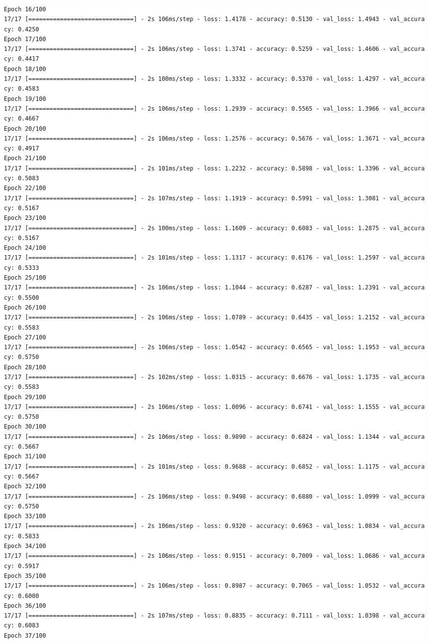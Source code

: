     Epoch 16/100
    17/17 [==============================] - 2s 106ms/step - loss: 1.4178 - accuracy: 0.5130 - val_loss: 1.4943 - val_accuracy: 0.4250
    Epoch 17/100
    17/17 [==============================] - 2s 106ms/step - loss: 1.3741 - accuracy: 0.5259 - val_loss: 1.4606 - val_accuracy: 0.4417
    Epoch 18/100
    17/17 [==============================] - 2s 100ms/step - loss: 1.3332 - accuracy: 0.5370 - val_loss: 1.4297 - val_accuracy: 0.4583
    Epoch 19/100
    17/17 [==============================] - 2s 106ms/step - loss: 1.2939 - accuracy: 0.5565 - val_loss: 1.3966 - val_accuracy: 0.4667
    Epoch 20/100
    17/17 [==============================] - 2s 106ms/step - loss: 1.2576 - accuracy: 0.5676 - val_loss: 1.3671 - val_accuracy: 0.4917
    Epoch 21/100
    17/17 [==============================] - 2s 101ms/step - loss: 1.2232 - accuracy: 0.5898 - val_loss: 1.3396 - val_accuracy: 0.5083
    Epoch 22/100
    17/17 [==============================] - 2s 107ms/step - loss: 1.1919 - accuracy: 0.5991 - val_loss: 1.3081 - val_accuracy: 0.5167
    Epoch 23/100
    17/17 [==============================] - 2s 100ms/step - loss: 1.1609 - accuracy: 0.6083 - val_loss: 1.2875 - val_accuracy: 0.5167
    Epoch 24/100
    17/17 [==============================] - 2s 101ms/step - loss: 1.1317 - accuracy: 0.6176 - val_loss: 1.2597 - val_accuracy: 0.5333
    Epoch 25/100
    17/17 [==============================] - 2s 106ms/step - loss: 1.1044 - accuracy: 0.6287 - val_loss: 1.2391 - val_accuracy: 0.5500
    Epoch 26/100
    17/17 [==============================] - 2s 106ms/step - loss: 1.0789 - accuracy: 0.6435 - val_loss: 1.2152 - val_accuracy: 0.5583
    Epoch 27/100
    17/17 [==============================] - 2s 106ms/step - loss: 1.0542 - accuracy: 0.6565 - val_loss: 1.1953 - val_accuracy: 0.5750
    Epoch 28/100
    17/17 [==============================] - 2s 102ms/step - loss: 1.0315 - accuracy: 0.6676 - val_loss: 1.1735 - val_accuracy: 0.5583
    Epoch 29/100
    17/17 [==============================] - 2s 106ms/step - loss: 1.0096 - accuracy: 0.6741 - val_loss: 1.1555 - val_accuracy: 0.5750
    Epoch 30/100
    17/17 [==============================] - 2s 106ms/step - loss: 0.9890 - accuracy: 0.6824 - val_loss: 1.1344 - val_accuracy: 0.5667
    Epoch 31/100
    17/17 [==============================] - 2s 101ms/step - loss: 0.9688 - accuracy: 0.6852 - val_loss: 1.1175 - val_accuracy: 0.5667
    Epoch 32/100
    17/17 [==============================] - 2s 106ms/step - loss: 0.9498 - accuracy: 0.6880 - val_loss: 1.0999 - val_accuracy: 0.5750
    Epoch 33/100
    17/17 [==============================] - 2s 106ms/step - loss: 0.9320 - accuracy: 0.6963 - val_loss: 1.0834 - val_accuracy: 0.5833
    Epoch 34/100
    17/17 [==============================] - 2s 106ms/step - loss: 0.9151 - accuracy: 0.7009 - val_loss: 1.0686 - val_accuracy: 0.5917
    Epoch 35/100
    17/17 [==============================] - 2s 106ms/step - loss: 0.8987 - accuracy: 0.7065 - val_loss: 1.0532 - val_accuracy: 0.6000
    Epoch 36/100
    17/17 [==============================] - 2s 107ms/step - loss: 0.8835 - accuracy: 0.7111 - val_loss: 1.0398 - val_accuracy: 0.6083
    Epoch 37/100